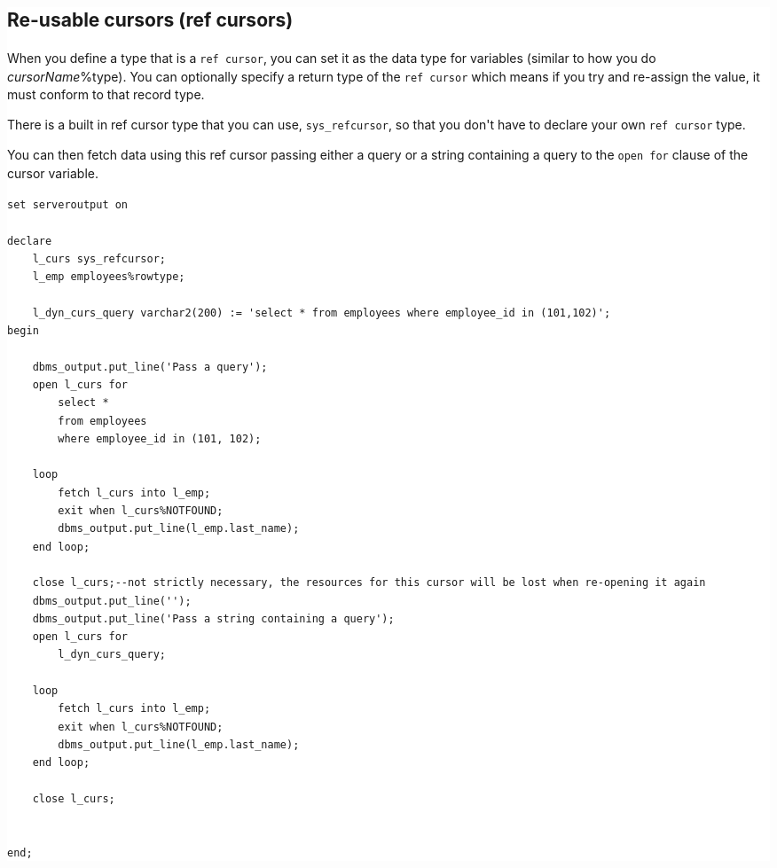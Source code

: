## Re-usable cursors (ref cursors)

When you define a type that is a `ref cursor`, you can set it as the data type for variables (similar to how you do _cursorName_%type). You can optionally specify a return type of the `ref cursor` which means if you try and re-assign the value, it must conform to that record type.

There is a built in ref cursor type that you can use, `sys_refcursor`, so that you don't have to declare your own `ref cursor` type.

You can then fetch data using this ref cursor passing either a query or a string containing a query to the `open for` clause of the cursor variable.

```plsql
set serveroutput on

declare
    l_curs sys_refcursor;
    l_emp employees%rowtype;

    l_dyn_curs_query varchar2(200) := 'select * from employees where employee_id in (101,102)';
begin

    dbms_output.put_line('Pass a query');
    open l_curs for
        select *
        from employees
        where employee_id in (101, 102);

    loop
        fetch l_curs into l_emp;
        exit when l_curs%NOTFOUND;
        dbms_output.put_line(l_emp.last_name);
    end loop;

    close l_curs;--not strictly necessary, the resources for this cursor will be lost when re-opening it again
    dbms_output.put_line('');
    dbms_output.put_line('Pass a string containing a query');
    open l_curs for
        l_dyn_curs_query;

    loop
        fetch l_curs into l_emp;
        exit when l_curs%NOTFOUND;
        dbms_output.put_line(l_emp.last_name);
    end loop;

    close l_curs;


end;
```
